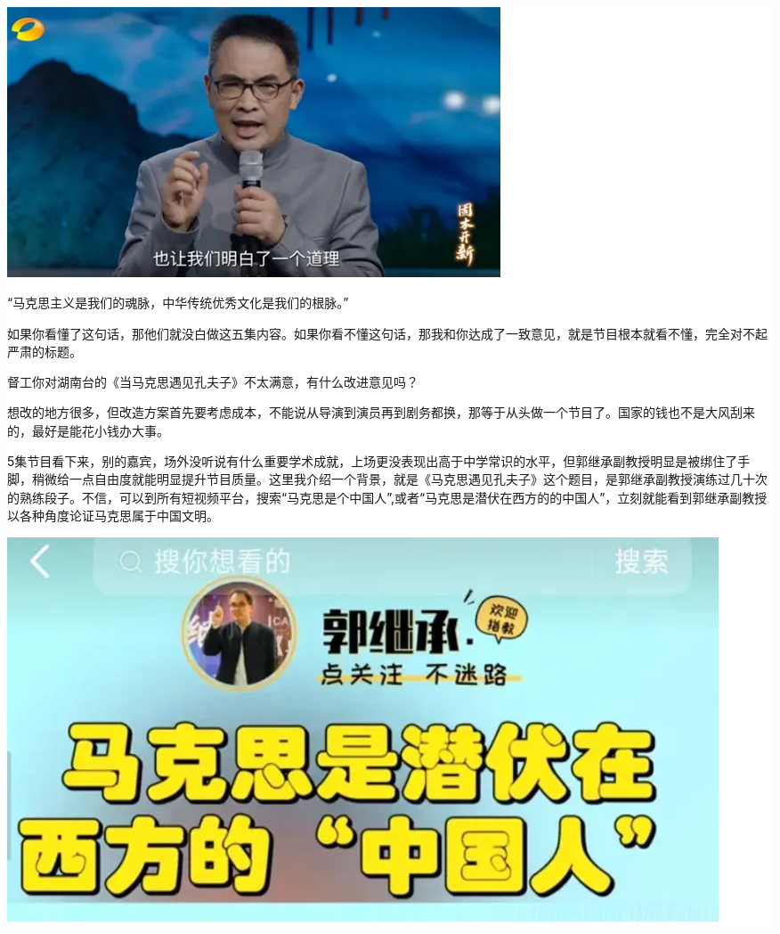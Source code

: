 ![](/images/btnews/btnews/0601_0700/0658/7a7f01d8-8601-4f60-aaab-61d3f660214a.webp)

“马克思主义是我们的魂脉，中华传统优秀文化是我们的根脉。”

如果你看懂了这句话，那他们就没白做这五集内容。如果你看不懂这句话，那我和你达成了一致意见，就是节目根本就看不懂，完全对不起严肃的标题。

督工你对湖南台的《当马克思遇见孔夫子》不太满意，有什么改进意见吗？

想改的地方很多，但改造方案首先要考虑成本，不能说从导演到演员再到剧务都换，那等于从头做一个节目了。国家的钱也不是大风刮来的，最好是能花小钱办大事。

5集节目看下来，别的嘉宾，场外没听说有什么重要学术成就，上场更没表现出高于中学常识的水平，但郭继承副教授明显是被绑住了手脚，稍微给一点自由度就能明显提升节目质量。这里我介绍一个背景，就是《马克思遇见孔夫子》这个题目，是郭继承副教授演练过几十次的熟练段子。不信，可以到所有短视频平台，搜索“马克思是个中国人”,或者“马克思是潜伏在西方的的中国人”，立刻就能看到郭继承副教授以各种角度论证马克思属于中国文明。

![](/images/btnews/btnews/0601_0700/0658/975a4cf2-df12-430b-8d5e-d345dda1f218.webp)
